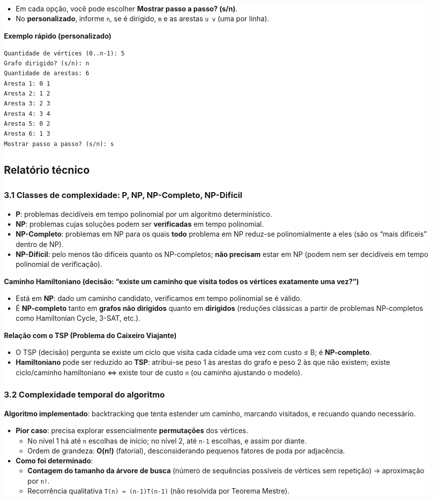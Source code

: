 - Em cada opção, você pode escolher **Mostrar passo a passo? (s/n)**.
- No **personalizado**, informe `n`, se é dirigido, `m` e as arestas `u v` (uma por linha).

**Exemplo rápido (personalizado)**
```
Quantidade de vértices (0..n-1): 5
Grafo dirigido? (s/n): n
Quantidade de arestas: 6
Aresta 1: 0 1
Aresta 2: 1 2
Aresta 3: 2 3
Aresta 4: 3 4
Aresta 5: 0 2
Aresta 6: 1 3
Mostrar passo a passo? (s/n): s
```
## Relatório técnico

### 3.1 Classes de complexidade: P, NP, NP-Completo, NP-Difícil

- **P**: problemas decidíveis em tempo polinomial por um algoritmo determinístico.  
- **NP**: problemas cujas soluções podem ser **verificadas** em tempo polinomial.  
- **NP-Completo**: problemas em NP para os quais **todo** problema em NP reduz-se polinomialmente a eles (são os “mais difíceis” dentro de NP).  
- **NP-Difícil**: pelo menos tão difíceis quanto os NP-completos; **não precisam** estar em NP (podem nem ser decidíveis em tempo polinomial de verificação).

**Caminho Hamiltoniano (decisão: “existe um caminho que visita todos os vértices exatamente uma vez?”)**  
- Está em **NP**: dado um caminho candidato, verificamos em tempo polinomial se é válido.  
- É **NP-completo** tanto em **grafos não dirigidos** quanto em **dirigidos** (reduções clássicas a partir de problemas NP-completos como Hamiltonian Cycle, 3-SAT, etc.).

**Relação com o TSP (Problema do Caixeiro Viajante)**  
- O TSP (decisão) pergunta se existe um ciclo que visita cada cidade uma vez com custo ≤ B; é **NP-completo**.  
- **Hamiltoniano** pode ser reduzido ao **TSP**: atribui-se peso 1 às arestas do grafo e peso 2 às que não existem; existe ciclo/caminho hamiltoniano ⇔ existe tour de custo `n` (ou caminho ajustando o modelo).

### 3.2 Complexidade temporal do algoritmo

**Algoritmo implementado**: backtracking que tenta estender um caminho, marcando visitados, e recuando quando necessário.

- **Pior caso**: precisa explorar essencialmente **permutações** dos vértices.  
  - No nível 1 há até `n` escolhas de início; no nível 2, até `n-1` escolhas, e assim por diante.  
  - Ordem de grandeza: **O(n!)** (fatorial), desconsiderando pequenos fatores de poda por adjacência.
- **Como foi determinado**:  
  - **Contagem do tamanho da árvore de busca** (número de sequências possíveis de vértices sem repetição) → aproximação por `n!`.  
  - Recorrência qualitativa `T(n) ≈ (n-1)T(n-1)` (não resolvida por Teorema Mestre).
